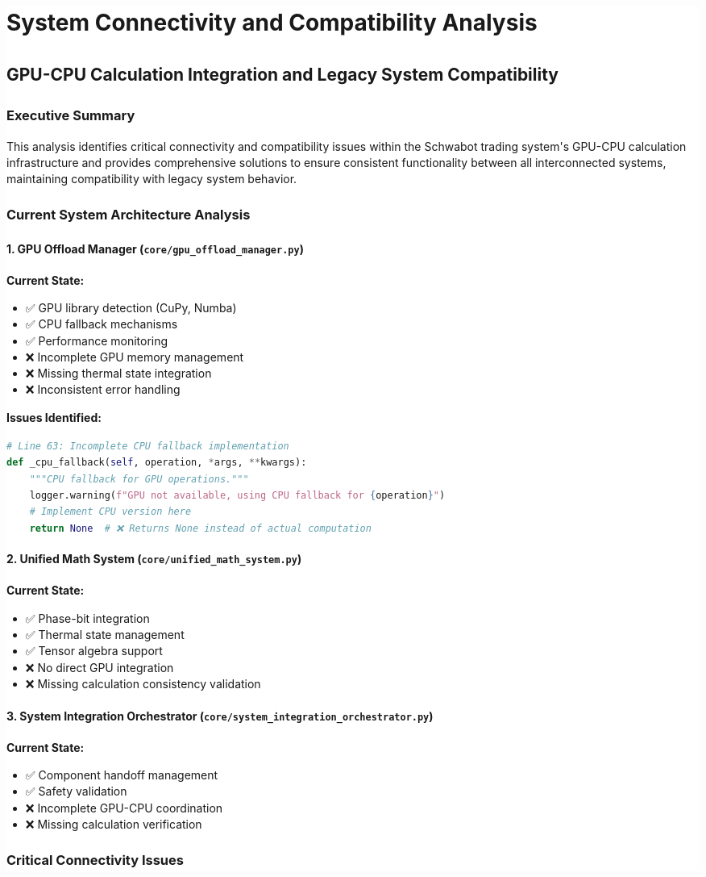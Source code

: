 # System Connectivity and Compatibility Analysis
## GPU-CPU Calculation Integration and Legacy System Compatibility

### Executive Summary

This analysis identifies critical connectivity and compatibility issues within the Schwabot trading system's GPU-CPU calculation infrastructure and provides comprehensive solutions to ensure consistent functionality between all interconnected systems, maintaining compatibility with legacy system behavior.

### Current System Architecture Analysis

#### 1. GPU Offload Manager (`core/gpu_offload_manager.py`)
**Current State:**
- ✅ GPU library detection (CuPy, Numba)
- ✅ CPU fallback mechanisms
- ✅ Performance monitoring
- ❌ Incomplete GPU memory management
- ❌ Missing thermal state integration
- ❌ Inconsistent error handling

**Issues Identified:**
```python
# Line 63: Incomplete CPU fallback implementation
def _cpu_fallback(self, operation, *args, **kwargs):
    """CPU fallback for GPU operations."""
    logger.warning(f"GPU not available, using CPU fallback for {operation}")
    # Implement CPU version here
    return None  # ❌ Returns None instead of actual computation
```

#### 2. Unified Math System (`core/unified_math_system.py`)
**Current State:**
- ✅ Phase-bit integration
- ✅ Thermal state management
- ✅ Tensor algebra support
- ❌ No direct GPU integration
- ❌ Missing calculation consistency validation

#### 3. System Integration Orchestrator (`core/system_integration_orchestrator.py`)
**Current State:**
- ✅ Component handoff management
- ✅ Safety validation
- ❌ Incomplete GPU-CPU coordination
- ❌ Missing calculation verification

### Critical Connectivity Issues
